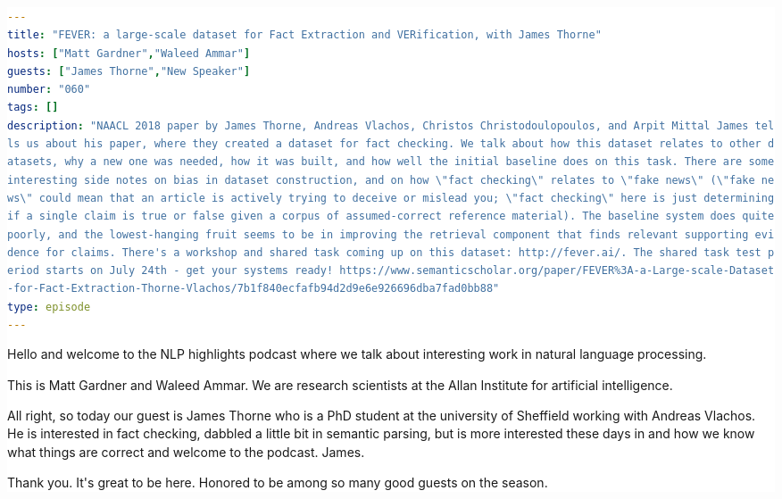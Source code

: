 ```yaml
---
title: "FEVER: a large-scale dataset for Fact Extraction and VERification, with James Thorne"
hosts: ["Matt Gardner","Waleed Ammar"]
guests: ["James Thorne","New Speaker"]
number: "060"
tags: []
description: "NAACL 2018 paper by James Thorne, Andreas Vlachos, Christos Christodoulopoulos, and Arpit Mittal James tells us about his paper, where they created a dataset for fact checking. We talk about how this dataset relates to other datasets, why a new one was needed, how it was built, and how well the initial baseline does on this task. There are some interesting side notes on bias in dataset construction, and on how \"fact checking\" relates to \"fake news\" (\"fake news\" could mean that an article is actively trying to deceive or mislead you; \"fact checking\" here is just determining if a single claim is true or false given a corpus of assumed-correct reference material). The baseline system does quite poorly, and the lowest-hanging fruit seems to be in improving the retrieval component that finds relevant supporting evidence for claims. There's a workshop and shared task coming up on this dataset: http://fever.ai/. The shared task test period starts on July 24th - get your systems ready! https://www.semanticscholar.org/paper/FEVER%3A-a-Large-scale-Dataset-for-Fact-Extraction-Thorne-Vlachos/7b1f840ecfafb94d2d9e6e926696dba7fad0bb88"
type: episode
---
```


<iframe width="100%" height="166" scrolling="no" frameborder="no" src="https://w.soundcloud.com/player/?&url=https%3A%2F%2Fapi.soundcloud.com%2Ftracks%2F464737575&show_artwork=true&show_comments=false"></iframe>

<turn speaker="Matt Gardner" timestamp="00:00">

Hello and welcome to the NLP highlights podcast where we talk about interesting work in natural
language processing.

</turn>


<turn speaker="Waleed Ammar" timestamp="00:05">

This is Matt Gardner and Waleed Ammar. We are research scientists at the Allan Institute for
artificial intelligence.

</turn>


<turn speaker="Matt Gardner" timestamp="00:12">

All right, so today our guest is James Thorne who is a PhD student at the university of Sheffield
working with Andreas Vlachos. He is interested in fact checking, dabbled a little bit in semantic
parsing, but is more interested these days in and how we know what things are correct and welcome to
the podcast. James.

</turn>


<turn speaker="James Thorne" timestamp="00:28">

Thank you. It's great to be here. Honored to be among so many good guests on the season.

